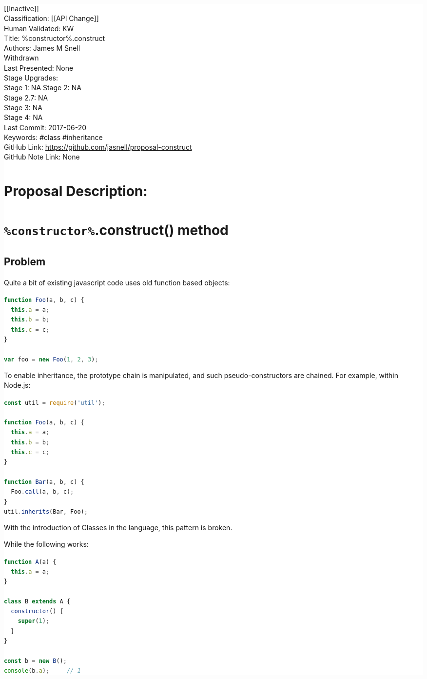 [[Inactive]]<br>Classification: [[API Change]] <br>Human Validated: KW<br>Title: %constructor%.construct<br>Authors: James M Snell<br>Withdrawn<br>Last Presented: None<br>Stage Upgrades:<br>Stage 1: NA
Stage 2: NA  
Stage 2.7: NA  
Stage 3: NA  
Stage 4: NA<br>Last Commit: 2017-06-20<br>Keywords: #class #inheritance <br>GitHub Link: https://github.com/jasnell/proposal-construct <br>GitHub Note Link: None
# Proposal Description:<br>
# `%constructor%`.construct() method

## Problem

Quite a bit of existing javascript code uses old function based objects:

```js
function Foo(a, b, c) {
  this.a = a;
  this.b = b;
  this.c = c;
}

var foo = new Foo(1, 2, 3);
```

To enable inheritance, the prototype chain is manipulated, and such
pseudo-constructors are chained. For example, within Node.js:

```js
const util = require('util');

function Foo(a, b, c) {
  this.a = a;
  this.b = b;
  this.c = c;
}

function Bar(a, b, c) {
  Foo.call(a, b, c);
}
util.inherits(Bar, Foo);
```

With the introduction of Classes in the language, this pattern is broken.

While the following works:

```js
function A(a) {
  this.a = a;
}

class B extends A {
  constructor() {
    super(1);
  }
}

const b = new B();
console(b.a);     // 1
```
